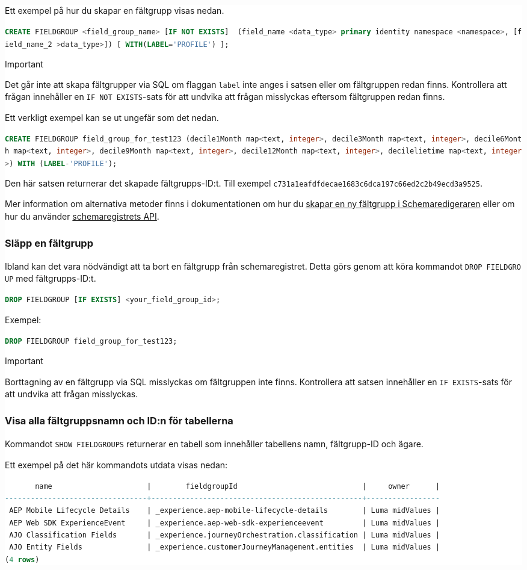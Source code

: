 Ett exempel på hur du skapar en fältgrupp visas nedan.

```sql
CREATE FIELDGROUP <field_group_name> [IF NOT EXISTS]  (field_name <data_type> primary identity namespace <namespace>, [field_name_2 >data_type>]) [ WITH(LABEL='PROFILE') ];
```

>[!IMPORTANT]
>
>Det går inte att skapa fältgrupper via SQL om flaggan `label` inte anges i satsen eller om fältgruppen redan finns.
>Kontrollera att frågan innehåller en `IF NOT EXISTS`-sats för att undvika att frågan misslyckas eftersom fältgruppen redan finns.

Ett verkligt exempel kan se ut ungefär som det nedan.

```sql
CREATE FIELDGROUP field_group_for_test123 (decile1Month map<text, integer>, decile3Month map<text, integer>, decile6Month map<text, integer>, decile9Month map<text, integer>, decile12Month map<text, integer>, decilelietime map<text, integer>) WITH (LABEL-'PROFILE');
```

Den här satsen returnerar det skapade fältgrupps-ID:t. Till exempel `c731a1eafdfdecae1683c6dca197c66ed2c2b49ecd3a9525`.

Mer information om alternativa metoder finns i dokumentationen om hur du [skapar en ny fältgrupp i Schemaredigeraren](../../../xdm/ui/resources/field-groups.md#create) eller om hur du använder [schemaregistrets API](../../../xdm/api/field-groups.md#create).

### Släpp en fältgrupp

Ibland kan det vara nödvändigt att ta bort en fältgrupp från schemaregistret. Detta görs genom att köra kommandot `DROP FIELDGROUP` med fältgrupps-ID:t.

```sql
DROP FIELDGROUP [IF EXISTS] <your_field_group_id>;
```

Exempel:

```sql
DROP FIELDGROUP field_group_for_test123;
```

>[!IMPORTANT]
>
>Borttagning av en fältgrupp via SQL misslyckas om fältgruppen inte finns. Kontrollera att satsen innehåller en `IF EXISTS`-sats för att undvika att frågan misslyckas.

### Visa alla fältgruppsnamn och ID:n för tabellerna

Kommandot `SHOW FIELDGROUPS` returnerar en tabell som innehåller tabellens namn, fältgrupp-ID och ägare.

Ett exempel på det här kommandots utdata visas nedan:

```sql
       name                      |        fieldgroupId                             |     owner      |
---------------------------------+-------------------------------------------------+-----------------
 AEP Mobile Lifecycle Details    | _experience.aep-mobile-lifecycle-details        | Luma midValues |
 AEP Web SDK ExperienceEvent     | _experience.aep-web-sdk-experienceevent         | Luma midValues |
 AJO Classification Fields       | _experience.journeyOrchestration.classification | Luma midValues |
 AJO Entity Fields               | _experience.customerJourneyManagement.entities  | Luma midValues |
(4 rows)
```
